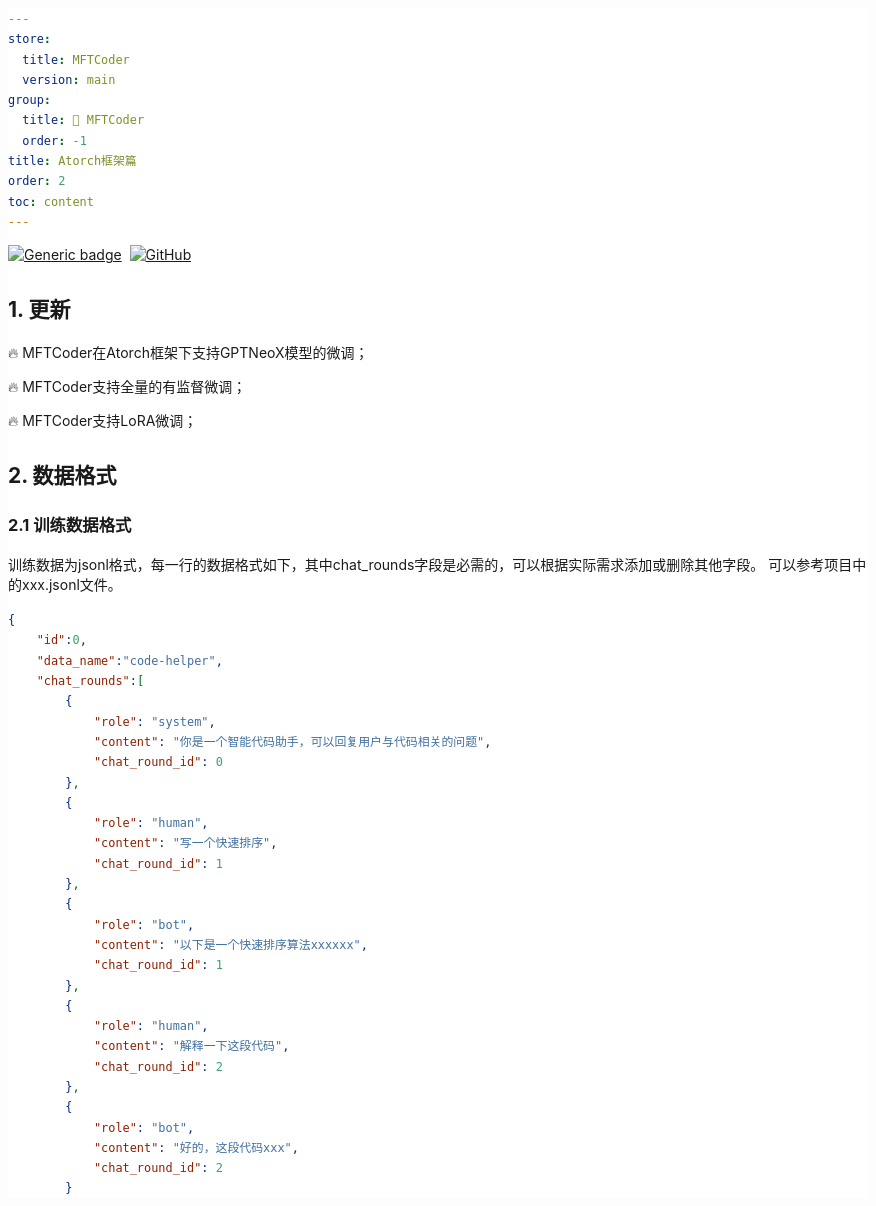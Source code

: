 ```yaml
---
store:
  title: MFTCoder
  version: main
group:
  title: 🌱 MFTCoder
  order: -1
title: Atorch框架篇
order: 2
toc: content
---
```


[![Generic badge](https://img.shields.io/badge/🤗-Huggingface%20Repo-green.svg)](https://huggingface.co/codefuse-ai)&nbsp;
<a href="https://github.com/codefuse-ai/MFTCoder/blob/main/LICENSE">
    <img alt="GitHub" src="https://img.shields.io/github/license/huggingface/transformers.svg?color=blue">
</a>


## 1. 更新

🔥 MFTCoder在Atorch框架下支持GPTNeoX模型的微调；

🔥 MFTCoder支持全量的有监督微调；

🔥 MFTCoder支持LoRA微调；

## 2. 数据格式

### 2.1 训练数据格式
训练数据为jsonl格式，每一行的数据格式如下，其中chat_rounds字段是必需的，可以根据实际需求添加或删除其他字段。
可以参考项目中的xxx.jsonl文件。
```json
{
    "id":0,
    "data_name":"code-helper",
    "chat_rounds":[
        {
            "role": "system",
            "content": "你是一个智能代码助手，可以回复用户与代码相关的问题",
            "chat_round_id": 0
        },
        {
            "role": "human",
            "content": "写一个快速排序", 
            "chat_round_id": 1
        },
        {
            "role": "bot",
            "content": "以下是一个快速排序算法xxxxxx", 
            "chat_round_id": 1
        },
        {
            "role": "human",
            "content": "解释一下这段代码", 
            "chat_round_id": 2
        },
        {
            "role": "bot",
            "content": "好的，这段代码xxx", 
            "chat_round_id": 2
        }
```